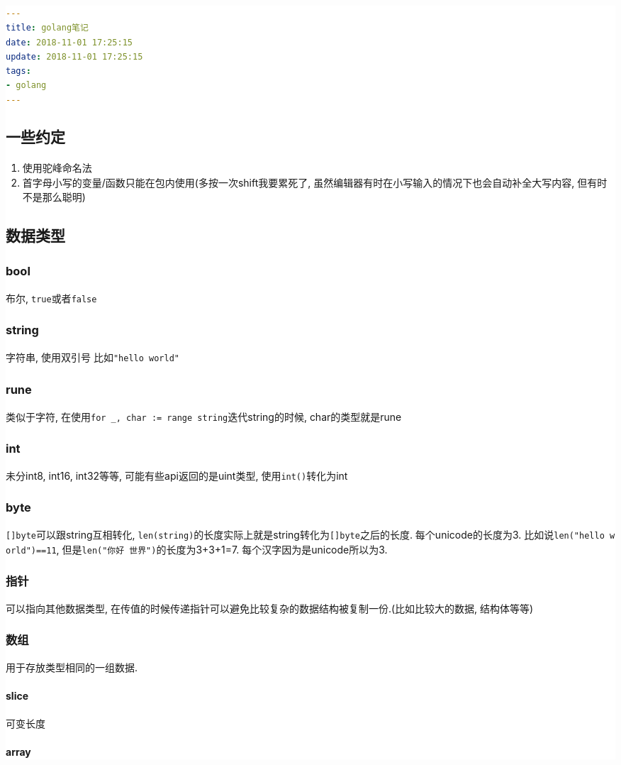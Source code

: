 ```yaml
---
title: golang笔记
date: 2018-11-01 17:25:15
update: 2018-11-01 17:25:15
tags:
- golang
---
```


## 一些约定

1. 使用驼峰命名法
2. 首字母小写的变量/函数只能在包内使用(多按一次shift我要累死了, 虽然编辑器有时在小写输入的情况下也会自动补全大写内容, 但有时不是那么聪明)



## 数据类型

### bool

布尔, `true`或者`false`

### string

字符串, 使用双引号 比如`"hello world"`

### rune

类似于字符, 在使用`for _, char := range string`迭代string的时候, char的类型就是rune

### int

未分int8, int16, int32等等, 可能有些api返回的是uint类型, 使用`int()`转化为int

### byte

`[]byte`可以跟string互相转化, `len(string)`的长度实际上就是string转化为`[]byte`之后的长度. 每个unicode的长度为3. 比如说`len("hello world")==11`, 但是`len("你好 世界")`的长度为3+3+1=7. 每个汉字因为是unicode所以为3.

### 指针

可以指向其他数据类型, 在传值的时候传递指针可以避免比较复杂的数据结构被复制一份.(比如比较大的数据, 结构体等等)

### 数组

用于存放类型相同的一组数据. 

#### slice

可变长度

#### array
